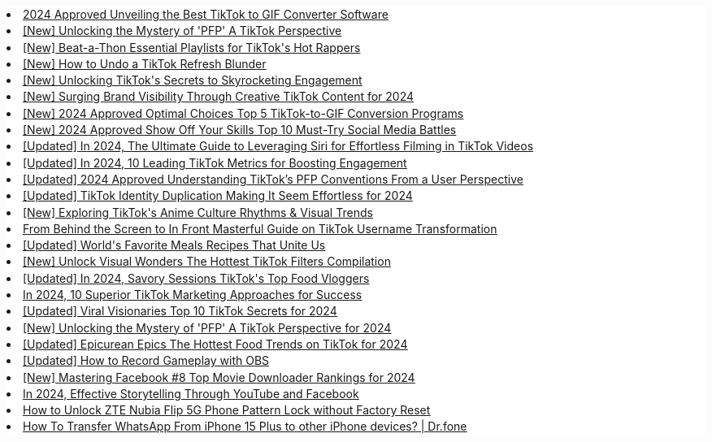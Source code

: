 <li><a href="https://tiktok-clips.techidaily.com/2024-approved-unveiling-the-best-tiktok-to-gif-converter-software/"><u>2024 Approved  Unveiling the Best TikTok to GIF Converter Software</u></a></li>
<li><a href="https://tiktok-clips.techidaily.com/new-unlocking-the-mystery-of-pfp-a-tiktok-perspective/"><u>[New] Unlocking the Mystery of 'PFP'  A TikTok Perspective</u></a></li>
<li><a href="https://tiktok-clips.techidaily.com/new-beat-a-thon-essential-playlists-for-tiktoks-hot-rappers/"><u>[New] Beat-a-Thon  Essential Playlists for TikTok's Hot Rappers</u></a></li>
<li><a href="https://tiktok-clips.techidaily.com/new-how-to-undo-a-tiktok-refresh-blunder/"><u>[New] How to Undo a TikTok Refresh Blunder</u></a></li>
<li><a href="https://tiktok-clips.techidaily.com/new-unlocking-tiktoks-secrets-to-skyrocketing-engagement/"><u>[New] Unlocking TikTok's Secrets to Skyrocketing Engagement</u></a></li>
<li><a href="https://tiktok-clips.techidaily.com/new-surging-brand-visibility-through-creative-tiktok-content-for-2024/"><u>[New] Surging Brand Visibility Through Creative TikTok Content for 2024</u></a></li>
<li><a href="https://tiktok-clips.techidaily.com/new-2024-approved-optimal-choices-top-5-tiktok-to-gif-conversion-programs/"><u>[New] 2024 Approved  Optimal Choices  Top 5 TikTok-to-GIF Conversion Programs</u></a></li>
<li><a href="https://tiktok-clips.techidaily.com/new-2024-approved-show-off-your-skills-top-10-must-try-social-media-battles/"><u>[New] 2024 Approved  Show Off Your Skills  Top 10 Must-Try Social Media Battles</u></a></li>
<li><a href="https://tiktok-clips.techidaily.com/updated-in-2024-the-ultimate-guide-to-leveraging-siri-for-effortless-filming-in-tiktok-videos/"><u>[Updated] In 2024, The Ultimate Guide to Leveraging Siri for Effortless Filming in TikTok Videos</u></a></li>
<li><a href="https://tiktok-clips.techidaily.com/updated-in-2024-10-leading-tiktok-metrics-for-boosting-engagement/"><u>[Updated] In 2024, 10 Leading TikTok Metrics for Boosting Engagement</u></a></li>
<li><a href="https://tiktok-clips.techidaily.com/updated-2024-approved-understanding-tiktoks-pfp-conventions-from-a-user-perspective/"><u>[Updated] 2024 Approved  Understanding TikTok’s PFP Conventions From a User Perspective</u></a></li>
<li><a href="https://tiktok-clips.techidaily.com/updated-tiktok-identity-duplication-making-it-seem-effortless-for-2024/"><u>[Updated] TikTok Identity Duplication  Making It Seem Effortless for 2024</u></a></li>
<li><a href="https://tiktok-clips.techidaily.com/new-exploring-tiktoks-anime-culture-rhythms-and-visual-trends/"><u>[New] Exploring TikTok's Anime Culture  Rhythms & Visual Trends</u></a></li>
<li><a href="https://tiktok-clips.techidaily.com/from-behind-the-screen-to-in-front-masterful-guide-on-tiktok-username-transformation/"><u>From Behind the Screen to In Front  Masterful Guide on TikTok Username Transformation</u></a></li>
<li><a href="https://tiktok-clips.techidaily.com/updated-worlds-favorite-meals-recipes-that-unite-us/"><u>[Updated] World's Favorite Meals  Recipes That Unite Us</u></a></li>
<li><a href="https://tiktok-clips.techidaily.com/new-unlock-visual-wonders-the-hottest-tiktok-filters-compilation/"><u>[New] Unlock Visual Wonders  The Hottest TikTok Filters Compilation</u></a></li>
<li><a href="https://tiktok-clips.techidaily.com/updated-in-2024-savory-sessions-tiktoks-top-food-vloggers/"><u>[Updated] In 2024, Savory Sessions  TikTok's Top Food Vloggers</u></a></li>
<li><a href="https://tiktok-clips.techidaily.com/in-2024-10-superior-tiktok-marketing-approaches-for-success/"><u>In 2024, 10 Superior TikTok Marketing Approaches for Success</u></a></li>
<li><a href="https://tiktok-clips.techidaily.com/updated-viral-visionaries-top-10-tiktok-secrets-for-2024/"><u>[Updated] Viral Visionaries  Top 10 TikTok Secrets for 2024</u></a></li>
<li><a href="https://tiktok-clips.techidaily.com/new-unlocking-the-mystery-of-pfp-a-tiktok-perspective-for-2024/"><u>[New] Unlocking the Mystery of 'PFP'  A TikTok Perspective for 2024</u></a></li>
<li><a href="https://tiktok-clips.techidaily.com/updated-epicurean-epics-the-hottest-food-trends-on-tiktok-for-2024/"><u>[Updated] Epicurean Epics  The Hottest Food Trends on TikTok for 2024</u></a></li>
<li><a href="https://screen-activity-recording.techidaily.com/updated-how-to-record-gameplay-with-obs/"><u>[Updated] How to Record Gameplay with OBS</u></a></li>
<li><a href="https://facebook-video-recording.techidaily.com/new-mastering-facebook-8-top-movie-downloader-rankings-for-2024/"><u>[New] Mastering Facebook  #8 Top Movie Downloader Rankings for 2024</u></a></li>
<li><a href="https://facebook-videos.techidaily.com/in-2024-effective-storytelling-through-youtube-and-facebook/"><u>In 2024, Effective Storytelling Through YouTube and Facebook</u></a></li>
<li><a href="https://unlock-android.techidaily.com/how-to-unlock-zte-nubia-flip-5g-phone-pattern-lock-without-factory-reset-by-drfone-android/"><u>How to Unlock ZTE Nubia Flip 5G Phone Pattern Lock without Factory Reset</u></a></li>
<li><a href="https://review-topics.techidaily.com/how-to-transfer-whatsapp-from-iphone-15-plus-to-other-iphone-devices-drfone-by-drfone-transfer-whatsapp-from-ios-transfer-whatsapp-from-ios/"><u>How To Transfer WhatsApp From iPhone 15 Plus to other iPhone devices? | Dr.fone</u></a></li>